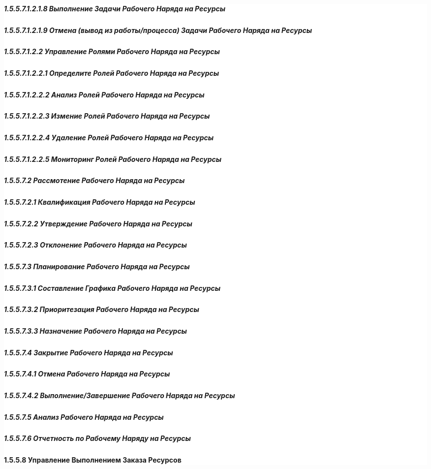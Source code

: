 ##### 1.5.5.7.1.2.1.8 Выполнение Задачи Рабочего Наряда на Ресурсы

##### 1.5.5.7.1.2.1.9 Отмена (вывод из работы/процесса) Задачи Рабочего Наряда на Ресурсы

##### 1.5.5.7.1.2.2 Управление Ролями Рабочего Наряда на Ресурсы

##### 1.5.5.7.1.2.2.1 Определите Ролей Рабочего Наряда на Ресурсы

##### 1.5.5.7.1.2.2.2 Анализ Ролей Рабочего Наряда на Ресурсы

##### 1.5.5.7.1.2.2.3 Измение Ролей Рабочего Наряда на Ресурсы

##### 1.5.5.7.1.2.2.4 Удаление Ролей Рабочего Наряда на Ресурсы

##### 1.5.5.7.1.2.2.5 Мониторинг Ролей Рабочего Наряда на Ресурсы

##### 1.5.5.7.2 Рассмотение Рабочего Наряда на Ресурсы

##### 1.5.5.7.2.1 Квалификация Рабочего Наряда на Ресурсы

##### 1.5.5.7.2.2 Утверждение Рабочего Наряда на Ресурсы

##### 1.5.5.7.2.3 Отклонение Рабочего Наряда на Ресурсы

##### 1.5.5.7.3 Планирование Рабочего Наряда на Ресурсы

##### 1.5.5.7.3.1 Составление Графика Рабочего Наряда на Ресурсы

##### 1.5.5.7.3.2 Приоритезация Рабочего Наряда на Ресурсы

##### 1.5.5.7.3.3 Назначение Рабочего Наряда на Ресурсы

##### 1.5.5.7.4 Закрытие Рабочего Наряда на Ресурсы

##### 1.5.5.7.4.1 Отмена Рабочего Наряда на Ресурсы

##### 1.5.5.7.4.2 Выполнение/Завершение Рабочего Наряда на Ресурсы

##### 1.5.5.7.5 Анализ Рабочего Наряда на Ресурсы

##### 1.5.5.7.6 Отчетность по Рабочему Наряду на Ресурсы

#### 1.5.5.8 Управление Выполнением Заказа Ресурсов
